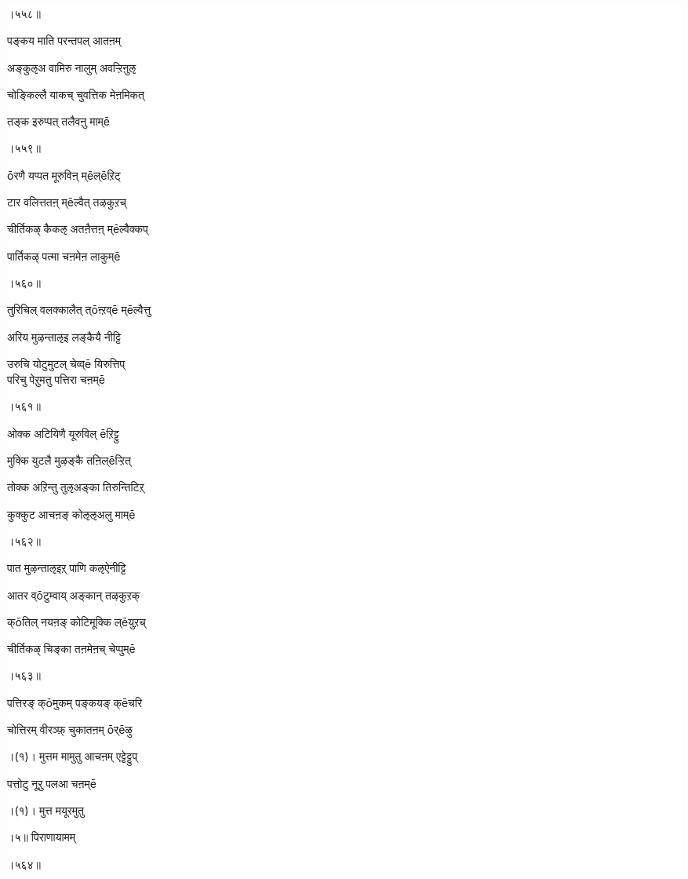 ।५५८॥  
    
पङ्कय माति परन्तपल् आतऩम्  
    
अङ्कुऌअ वामिरु नालुम् अवऱ्ऱिऩुऌ  
    
चोङ्किल्लै याकच् चुवत्तिक मेऩमिकत्  
    
तङ्क इरुप्पत् तलैवऩु माम्ē

।५५९॥  
    
ōरणै यप्पत मूरुविऩ् म्ēल्ēऱिट्   
    
टार वलित्ततऩ् म्ēल्वैत् तऴकुऱच्  
    
चीर्तिकऴ् कैकऌ अतऩैत्तऩ् म्ēल्वैक्कप्  
    
पार्तिकऴ् पत्मा चऩमेऩ लाकुम्ē

।५६०॥  
    
तुरिचिल् वलक्कालैत् त्ōऩ्ऱव्ē म्ēल्वैत्तु  
    
अरिय मुऴन्ताऌइ लङ्कैयै नीट्टि  
    
उरुचि योटुमुटल् चेव्व्ē यिरुत्तिप्  
परिचु पेऱुमतु पत्तिरा चऩम्ē

।५६१॥  
    
ओक्क अटियिणै यूरुविल् ēऱिट्टु  
    
मुक्कि युटलै मुऴङ्कै तऩिल्ēऱ्ऱित्  
    
तोक्क अऱिन्तु तुऌअङ्का तिरुन्तिटिऱ्  
    
कुक्कुट आचऩङ् कोऌऌअलु माम्ē

।५६२॥  
    
पात मुऴन्ताऌइऱ् पाणि कऌऐनीट्टि  
    
आतर व्ōटुम्वाय् अङ्कान् तऴकुऱक्  
    
क्ōतिल् नयऩङ् कोटिमूक्कि ल्ēयुऱच्  
    
चीर्तिकऴ् चिङ्का तऩमेऩच् चेप्पुम्ē

।५६३॥  
    
पत्तिरङ् क्ōमुकम् पङ्कयङ् क्ēचरि  
    
चोत्तिरम् वीरञ्फ़् चुकातऩम् ōर्ēऴु  
    
।(१)। मुत्तम मामुतु आचऩम् एट्टेट्टुप्  
    
पत्तोटु नूऱु पलआ चऩम्ē  
    
।(१)। मुत्त मयूरमुतु

।५॥ पिराणायामम्

।५६४॥  
    